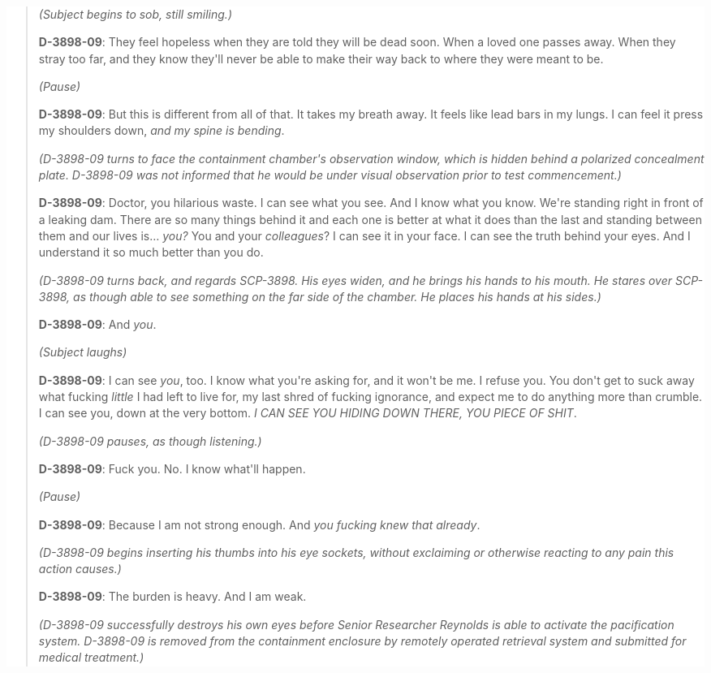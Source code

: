 > 
> _(Subject begins to sob, still smiling.)_
> 
> **D-3898-09**: They feel hopeless when they are told they will be dead soon. When a loved one passes away. When they stray too far, and they know they'll never be able to make their way back to where they were meant to be.
> 
> _(Pause)_
> 
> **D-3898-09**: But this is different from all of that. It takes my breath away. It feels like lead bars in my lungs. I can feel it press my shoulders down, _and my spine is bending_.
> 
> _(D-3898-09 turns to face the containment chamber's observation window, which is hidden behind a polarized concealment plate. D-3898-09 was not informed that he would be under visual observation prior to test commencement.)_
> 
> **D-3898-09**: Doctor, you hilarious waste. I can see what you see. And I know what you know. We're standing right in front of a leaking dam. There are so many things behind it and each one is better at what it does than the last and standing between them and our lives is… _you?_ You and your _colleagues_? I can see it in your face. I can see the truth behind your eyes. And I understand it so much better than you do.
> 
> _(D-3898-09 turns back, and regards SCP-3898. His eyes widen, and he brings his hands to his mouth. He stares over SCP-3898, as though able to see something on the far side of the chamber. He places his hands at his sides.)_
> 
> **D-3898-09**: And _you_.
> 
> _(Subject laughs)_
> 
> **D-3898-09**: I can see _you_, too. I know what you're asking for, and it won't be me. I refuse you. You don't get to suck away what fucking _little_ I had left to live for, my last shred of fucking ignorance, and expect me to do anything more than crumble. I can see you, down at the very bottom. _I CAN SEE YOU HIDING DOWN THERE, YOU PIECE OF SHIT_.
> 
> _(D-3898-09 pauses, as though listening.)_
> 
> **D-3898-09**: Fuck you. No. I know what'll happen.
> 
> _(Pause)_
> 
> **D-3898-09**: Because I am not strong enough. And _you fucking knew that already_.
> 
> _(D-3898-09 begins inserting his thumbs into his eye sockets, without exclaiming or otherwise reacting to any pain this action causes.)_
> 
> **D-3898-09**: The burden is heavy. And I am weak.
> 
> _(D-3898-09 successfully destroys his own eyes before Senior Researcher Reynolds is able to activate the pacification system. D-3898-09 is removed from the containment enclosure by remotely operated retrieval system and submitted for medical treatment.)_
